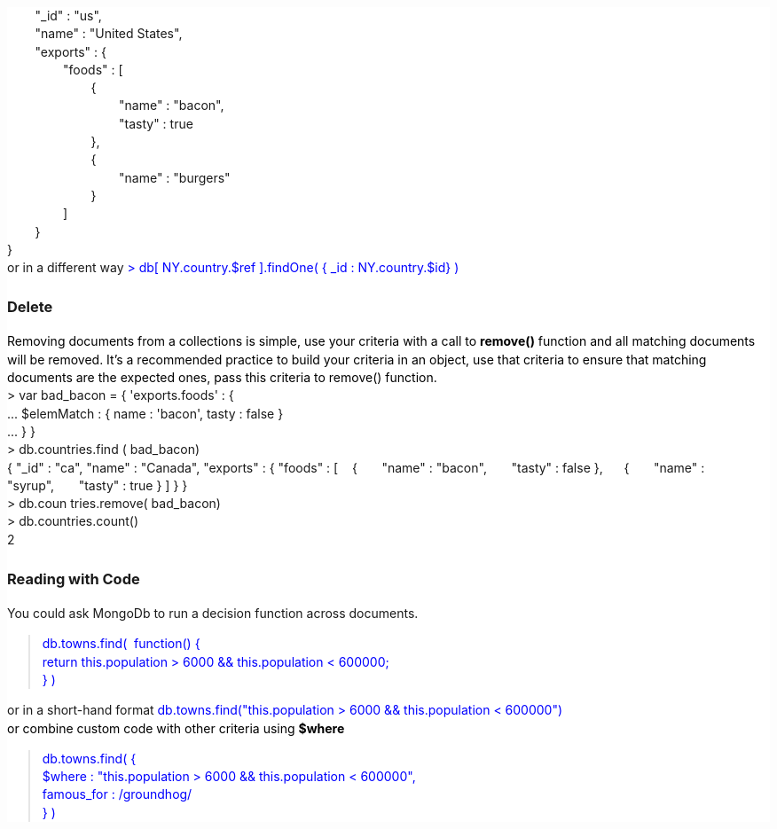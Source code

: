         "\_id" : "us",  
        "name" : "United States",  
        "exports" : {  
                "foods" : \[  
                        {  
                                "name" : "bacon",  
                                "tasty" : true  
                        },  
                        {  
                                "name" : "burgers"  
                        }  
                \]  
        }  
}</span>  
or in a different way <span style="color: blue">&gt; db\[
NY.country.$ref \].findOne( { \_id : NY.country.$id} )</span>  

### Delete

<span style="color: blue"><span style="color: black">Removing documents
from a collections is simple, use your criteria with a call to
**remove()** function and all matching documents will be removed. It’s a
recommended practice to build your criteria in an object, use that
criteria to ensure that matching documents are the expected ones, pass
this criteria to remove() function.</span></span>  
&gt; var bad\_bacon = { 'exports.foods' : {  
... $elemMatch : { name : 'bacon', tasty : false }  
... } }  
&gt; db.countries.find ( bad\_bacon)  
{ "\_id" : "ca", "name" : "Canada", "exports" : { "foods" : \[   
{       "name" : "bacon",       "tasty" : false },      {       "name" :
"syrup",       "tasty" : true } \] } }  
&gt; db.coun tries.remove( bad\_bacon)  
&gt; db.countries.count()  
2  
  

### Reading with Code

You could ask MongoDb to run a decision function across documents.  

> <span style="color: blue">db.towns.find(  function() {  
> return this.population &gt; 6000 && this.population &lt; 600000;  
> } )</span>

or in a short-hand format <span
style="color: blue">db.towns.find("this.population &gt; 6000 &&
this.population &lt; 600000")</span>  
<span style="color: black">or combine custom code with other criteria
using **$where**</span>  

> <span style="color: blue">db.towns.find( {  
> $where : "this.population &gt; 6000 && this.population &lt; 600000",  
> famous\_for : /groundhog/  
> } )</span>
